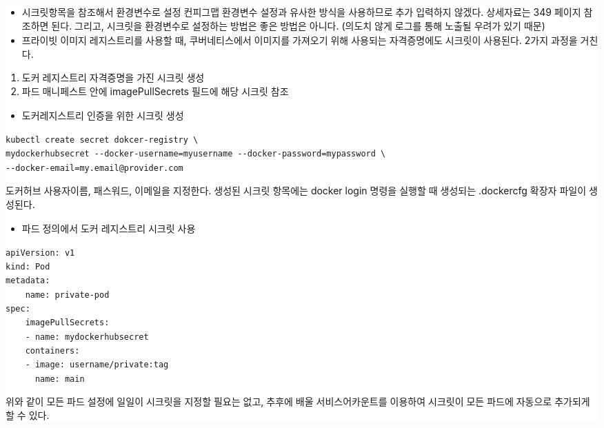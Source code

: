 * 시크릿항목을 참조해서 환경변수로 설정
컨피그맵 환경변수 설정과 유사한 방식을 사용하므로 추가 입력하지 않겠다. 상세자료는 349 페이지 참조하면 된다.
그리고, 시크릿을 환경변수로 설정하는 방법은 좋은 방법은 아니다. (의도치 않게 로그를 통해 노출될 우려가 있기 때문)
* 프라이빗 이미지 레지스트리를 사용할 때, 쿠버네티스에서 이미지를 가져오기 위해 사용되는 자격증명에도 시크릿이 사용된다.
2가지 과정을 거친다.

1. 도커 레지스트리 자격증명을 가진 시크릿 생성
2. 파드 매니페스트 안에 imagePullSecrets 필드에 해당 시크릿 참조

* 도커레지스트리 인증을 위한 시크릿 생성

```
kubectl create secret dokcer-registry \
mydockerhubsecret --docker-username=myusername --docker-password=mypassword \
--docker-email=my.email@provider.com
```

도커허브 사용자이름, 패스워드, 이메일을 지정한다. 생성된 시크릿 항목에는 docker login 명령을 실행할 때 생성되는 .dockercfg 확장자 파일이 생성된다.

* 파드 정의에서 도커 레지스트리 시크릿 사용

```
apiVersion: v1
kind: Pod
metadata:
    name: private-pod
spec:
    imagePullSecrets:
    - name: mydockerhubsecret
    containers:
    - image: username/private:tag
      name: main
```

위와 같이 모든 파드 설정에 일일이 시크릿을 지정할 필요는 없고, 추후에 배울 서비스어카운트를 이용하여 시크릿이 모든 파드에 자동으로 추가되게 할 수 있다.